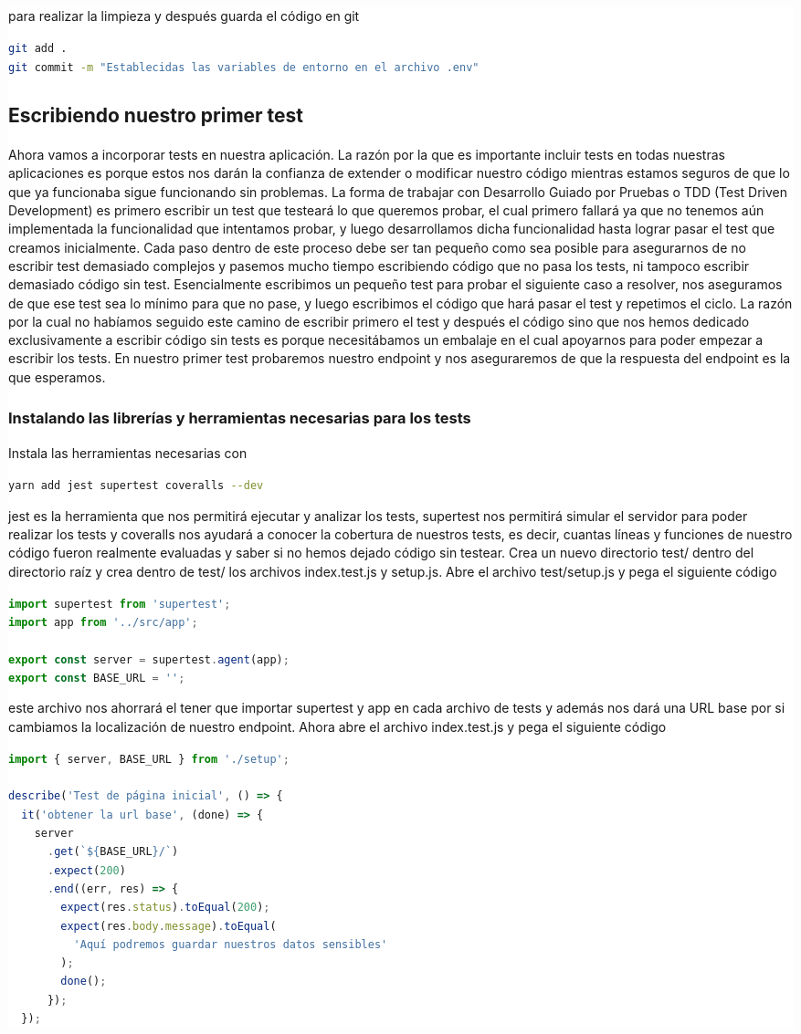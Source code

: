 ```sh
```
para realizar la limpieza y después guarda el código en git
```sh
git add .
git commit -m "Establecidas las variables de entorno en el archivo .env"
```
## Escribiendo nuestro primer test
Ahora vamos a incorporar tests en nuestra aplicación. La razón por la que es importante incluir tests en todas nuestras aplicaciones es porque estos nos darán la confianza de extender o modificar nuestro código mientras estamos seguros de que lo que ya funcionaba sigue funcionando sin problemas. La forma de trabajar con Desarrollo Guiado por Pruebas o TDD (Test Driven Development) es primero escribir un test que testeará lo que queremos probar, el cual primero fallará ya que no tenemos aún implementada la funcionalidad que intentamos probar, y luego desarrollamos dicha funcionalidad hasta lograr pasar el test que creamos inicialmente. Cada paso dentro de este proceso debe ser tan pequeño como sea posible para asegurarnos de no escribir test demasiado complejos y pasemos mucho tiempo escribiendo código que no pasa los tests, ni tampoco escribir demasiado código sin test. Esencialmente escribimos un pequeño test para probar el siguiente caso a resolver, nos aseguramos de que ese test sea lo mínimo para que no pase, y luego escribimos el código que hará pasar el test y repetimos el ciclo.
La razón por la cual no habíamos seguido este camino de escribir primero el test y después el código sino que nos hemos dedicado exclusivamente a escribir código sin tests es porque necesitábamos un embalaje en el cual apoyarnos para poder empezar a escribir los tests.
En nuestro primer test probaremos nuestro endpoint y nos aseguraremos de que la respuesta del endpoint es la que esperamos.
### Instalando las librerías y herramientas necesarias para los tests
Instala las herramientas necesarias con
```sh
yarn add jest supertest coveralls --dev
```
jest es la herramienta que nos permitirá ejecutar y analizar los tests, supertest nos permitirá simular el servidor para poder realizar los tests y coveralls nos ayudará a conocer la cobertura de nuestros tests, es decir, cuantas líneas y funciones de nuestro código fueron realmente evaluadas y saber si no hemos dejado código sin testear.
Crea un nuevo directorio test/ dentro del directorio raíz y crea dentro de test/ los archivos index.test.js y setup.js.
Abre el archivo test/setup.js y pega el siguiente código
```javascript
import supertest from 'supertest';
import app from '../src/app';

export const server = supertest.agent(app);
export const BASE_URL = '';
```
este archivo nos ahorrará el tener que importar supertest y app en cada archivo de tests y además nos dará una URL base por si cambiamos la localización de nuestro endpoint.
Ahora abre el archivo index.test.js y pega el siguiente código
```javascript
import { server, BASE_URL } from './setup';

describe('Test de página inicial', () => {
  it('obtener la url base', (done) => {
    server
      .get(`${BASE_URL}/`)
      .expect(200)
      .end((err, res) => {
        expect(res.status).toEqual(200);
        expect(res.body.message).toEqual(
          'Aquí podremos guardar nuestros datos sensibles'
        );
        done();
      });
  });
```